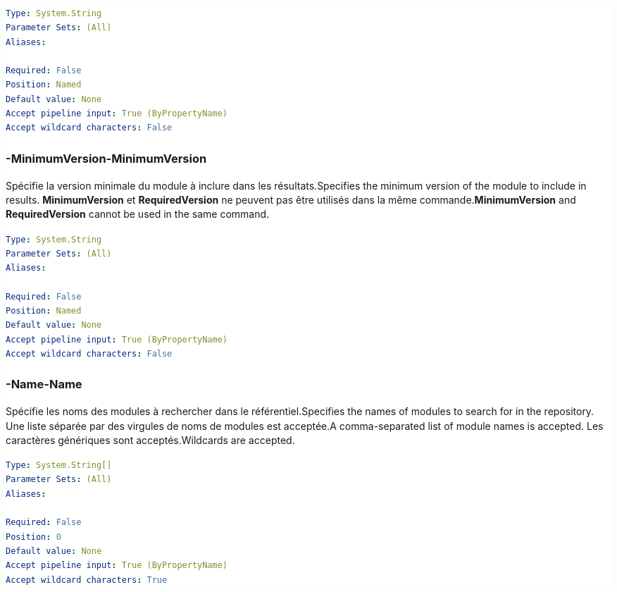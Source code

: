 ```yaml
Type: System.String
Parameter Sets: (All)
Aliases:

Required: False
Position: Named
Default value: None
Accept pipeline input: True (ByPropertyName)
Accept wildcard characters: False
```

### <span data-ttu-id="beab2-194">-MinimumVersion</span><span class="sxs-lookup"><span data-stu-id="beab2-194">-MinimumVersion</span></span>

<span data-ttu-id="beab2-195">Spécifie la version minimale du module à inclure dans les résultats.</span><span class="sxs-lookup"><span data-stu-id="beab2-195">Specifies the minimum version of the module to include in results.</span></span> <span data-ttu-id="beab2-196">**MinimumVersion** et **RequiredVersion** ne peuvent pas être utilisés dans la même commande.</span><span class="sxs-lookup"><span data-stu-id="beab2-196">**MinimumVersion** and **RequiredVersion** cannot be used in the same command.</span></span>

```yaml
Type: System.String
Parameter Sets: (All)
Aliases:

Required: False
Position: Named
Default value: None
Accept pipeline input: True (ByPropertyName)
Accept wildcard characters: False
```

### <span data-ttu-id="beab2-197">-Name</span><span class="sxs-lookup"><span data-stu-id="beab2-197">-Name</span></span>

<span data-ttu-id="beab2-198">Spécifie les noms des modules à rechercher dans le référentiel.</span><span class="sxs-lookup"><span data-stu-id="beab2-198">Specifies the names of modules to search for in the repository.</span></span> <span data-ttu-id="beab2-199">Une liste séparée par des virgules de noms de modules est acceptée.</span><span class="sxs-lookup"><span data-stu-id="beab2-199">A comma-separated list of module names is accepted.</span></span> <span data-ttu-id="beab2-200">Les caractères génériques sont acceptés.</span><span class="sxs-lookup"><span data-stu-id="beab2-200">Wildcards are accepted.</span></span>

```yaml
Type: System.String[]
Parameter Sets: (All)
Aliases:

Required: False
Position: 0
Default value: None
Accept pipeline input: True (ByPropertyName)
Accept wildcard characters: True
```
